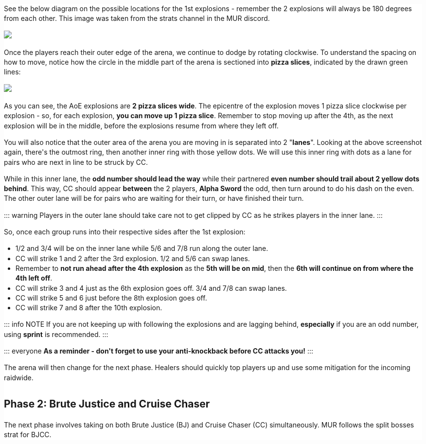 See the below diagram on the possible locations for the 1st explosions - remember the 2 explosions will always be 180 degrees from each other. This image was taken from the strats channel in the MUR discord.

![](/images/305965283-63d8dfd4-0361-49d5-bb54-25e975158bc8.webp)

Once the players reach their outer edge of the arena, we continue to dodge by rotating clockwise. To understand the spacing on how to move, notice how the circle in the middle part of the arena is sectioned into **pizza slices**, indicated by the drawn green lines:

![](/images/305959471-8baa0e2c-2f67-48bf-b7d5-67f4c56f11cf.webp)

As you can see, the AoE explosions are **2 pizza slices wide**. The epicentre of the explosion moves 1 pizza slice clockwise per explosion - so, for each explosion, **you can move up 1 pizza slice**. Remember to stop moving up after the 4th, as the next explosion will be in the middle, before the explosions resume from where they left off.

You will also notice that the outer area of the arena you are moving in is separated into 2 "**lanes**". Looking at the above screenshot again, there's the outmost ring, then another inner ring with those yellow dots. We will use this inner ring with dots as a lane for pairs who are next in line to be struck by CC.

While in this inner lane, the **odd number should lead the way** while their partnered **even number should trail about 2 yellow dots behind**. This way, CC should appear **between** the 2 players, **Alpha Sword** the odd, then turn around to do his dash on the even. The other outer lane will be for pairs who are waiting for their turn, or have finished their turn.

::: warning
Players in the outer lane should take care not to get clipped by CC as he strikes players in the inner lane.
:::

So, once each group runs into their respective sides after the 1st explosion:
- 1/2 and 3/4 will be on the inner lane while 5/6 and 7/8 run along the outer lane.
- CC will strike 1 and 2 after the 3rd explosion. 1/2 and 5/6 can swap lanes.
- Remember to **not run ahead after the 4th explosion** as the **5th will be on mid**, then the **6th will continue on from where the 4th left off**.
- CC will strike 3 and 4 just as the 6th explosion goes off. 3/4 and 7/8 can swap lanes.
- CC will strike 5 and 6 just before the 8th explosion goes off.
- CC will strike 7 and 8 after the 10th explosion.

::: info NOTE
If you are not keeping up with following the explosions and are lagging behind, **especially** if you are an odd number, using **sprint** is recommended.
:::

::: everyone
**As a reminder - don't forget to use your anti-knockback before CC attacks you!**
:::

The arena will then change for the next phase. Healers should quickly top players up and use some mitigation for the incoming raidwide.

## Phase 2: Brute Justice and Cruise Chaser
The next phase involves taking on both Brute Justice (BJ) and Cruise Chaser (CC) simultaneously. MUR follows the split bosses strat for BJCC.

